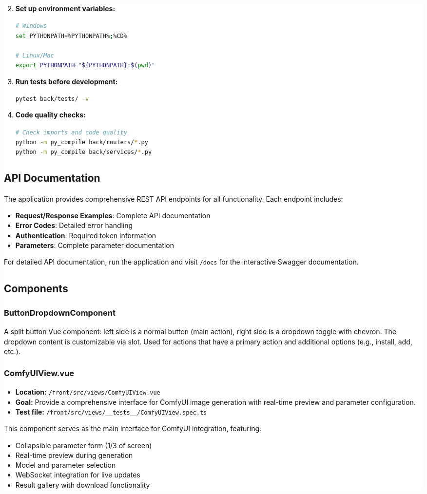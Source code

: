 2. **Set up environment variables:**
   ```bash
   # Windows
   set PYTHONPATH=%PYTHONPATH%;%CD%
   
   # Linux/Mac
   export PYTHONPATH="${PYTHONPATH}:$(pwd)"
   ```

3. **Run tests before development:**
   ```bash
   pytest back/tests/ -v
   ```

4. **Code quality checks:**
   ```bash
   # Check imports and code quality
   python -m py_compile back/routers/*.py
   python -m py_compile back/services/*.py
   ```

## API Documentation

The application provides comprehensive REST API endpoints for all functionality. Each endpoint includes:
- **Request/Response Examples**: Complete API documentation
- **Error Codes**: Detailed error handling
- **Authentication**: Required token information
- **Parameters**: Complete parameter documentation

For detailed API documentation, run the application and visit `/docs` for the interactive Swagger documentation.

## Components

### ButtonDropdownComponent
A split button Vue component: left side is a normal button (main action), right side is a dropdown toggle with chevron. The dropdown content is customizable via slot. Used for actions that have a primary action and additional options (e.g., install, add, etc.).

### ComfyUIView.vue

- **Location:** `/front/src/views/ComfyUIView.vue`
- **Goal:** Provide a comprehensive interface for ComfyUI image generation with real-time preview and parameter configuration.
- **Test file:** `/front/src/views/__tests__/ComfyUIView.spec.ts`

This component serves as the main interface for ComfyUI integration, featuring:
- Collapsible parameter form (1/3 of screen)
- Real-time preview during generation
- Model and parameter selection
- WebSocket integration for live updates
- Result gallery with download functionality
